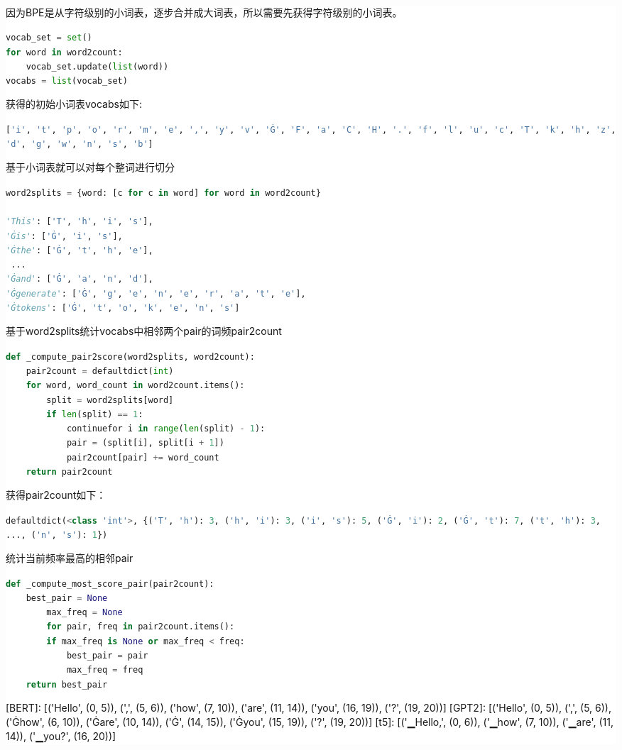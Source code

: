 因为BPE是从字符级别的小词表，逐步合并成大词表，所以需要先获得字符级别的小词表。

```python
vocab_set = set()
for word in word2count:
    vocab_set.update(list(word))
vocabs = list(vocab_set)
```

获得的初始小词表vocabs如下:

```python
['i', 't', 'p', 'o', 'r', 'm', 'e', ',', 'y', 'v', 'Ġ', 'F', 'a', 'C', 'H', '.', 'f', 'l', 'u', 'c', 'T', 'k', 'h', 'z', 'd', 'g', 'w', 'n', 's', 'b']
```

基于小词表就可以对每个整词进行切分

```python
word2splits = {word: [c for c in word] for word in word2count}

'This': ['T', 'h', 'i', 's'], 
'Ġis': ['Ġ', 'i', 's'], 
'Ġthe': ['Ġ', 't', 'h', 'e'], 
 ...
'Ġand': ['Ġ', 'a', 'n', 'd'], 
'Ġgenerate': ['Ġ', 'g', 'e', 'n', 'e', 'r', 'a', 't', 'e'], 
'Ġtokens': ['Ġ', 't', 'o', 'k', 'e', 'n', 's']
```

基于word2splits统计vocabs中相邻两个pair的词频pair2count

```python
def _compute_pair2score(word2splits, word2count):
    pair2count = defaultdict(int)
    for word, word_count in word2count.items():
        split = word2splits[word]
        if len(split) == 1:
            continuefor i in range(len(split) - 1):
            pair = (split[i], split[i + 1])
            pair2count[pair] += word_count
    return pair2count
```

获得pair2count如下：

```python
defaultdict(<class 'int'>, {('T', 'h'): 3, ('h', 'i'): 3, ('i', 's'): 5, ('Ġ', 'i'): 2, ('Ġ', 't'): 7, ('t', 'h'): 3, ..., ('n', 's'): 1})
```

统计当前频率最高的相邻pair

```python
def _compute_most_score_pair(pair2count):
    best_pair = None
		max_freq = None
		for pair, freq in pair2count.items():
        if max_freq is None or max_freq < freq:
            best_pair = pair
            max_freq = freq
    return best_pair
```


[BERT]: [('Hello', (0, 5)), (',', (5, 6)), ('how', (7, 10)), ('are', (11, 14)), ('you', (16, 19)), ('?', (19, 20))]
[GPT2]: [('Hello', (0, 5)), (',', (5, 6)), ('Ġhow', (6, 10)), ('Ġare', (10, 14)), ('Ġ', (14, 15)), ('Ġyou', (15, 19)), ('?', (19, 20))]
[t5]: [('▁Hello,', (0, 6)), ('▁how', (7, 10)), ('▁are', (11, 14)), ('▁you?', (16, 20))]